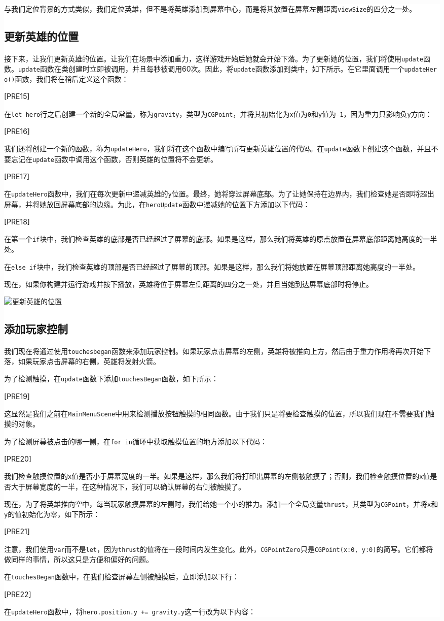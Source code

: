 与我们定位背景的方式类似，我们定位英雄，但不是将英雄添加到屏幕中心，而是将其放置在屏幕左侧距离`viewSize`的四分之一处。

## 更新英雄的位置

接下来，让我们更新英雄的位置。让我们在场景中添加重力，这样游戏开始后她就会开始下落。为了更新她的位置，我们将使用`update`函数。`update`函数在类创建时立即被调用，并且每秒被调用60次。因此，将`update`函数添加到类中，如下所示。在它里面调用一个`updateHero()`函数，我们将在稍后定义这个函数：

[PRE15]

在`let hero`行之后创建一个新的全局常量，称为`gravity`，类型为`CGPoint`，并将其初始化为`x`值为`0`和`y`值为`-1`，因为重力只影响负`y`方向：

[PRE16]

我们还将创建一个新的函数，称为`updateHero`，我们将在这个函数中编写所有更新英雄位置的代码。在`update`函数下创建这个函数，并且不要忘记在`update`函数中调用这个函数，否则英雄的位置将不会更新。

[PRE17]

在`updateHero`函数中，我们在每次更新中递减英雄的`y`位置。最终，她将穿过屏幕底部。为了让她保持在边界内，我们检查她是否即将超出屏幕，并将她放回屏幕底部的边缘。为此，在`heroUpdate`函数中递减她的位置下方添加以下代码：

[PRE18]

在第一个`if`块中，我们检查英雄的底部是否已经超过了屏幕的底部。如果是这样，那么我们将英雄的原点放置在屏幕底部距离她高度的一半处。

在`else if`块中，我们检查英雄的顶部是否已经超过了屏幕的顶部。如果是这样，那么我们将她放置在屏幕顶部距离她高度的一半处。

现在，如果你构建并运行游戏并按下播放，英雄将位于屏幕左侧距离的四分之一处，并且当她到达屏幕底部时将停止。

![更新英雄的位置](img/B04014_04_13.jpg)

## 添加玩家控制

我们现在将通过使用`touchesbegan`函数来添加玩家控制。如果玩家点击屏幕的左侧，英雄将被推向上方，然后由于重力作用将再次开始下落，如果玩家点击屏幕的右侧，英雄将发射火箭。

为了检测触摸，在`update`函数下添加`touchesBegan`函数，如下所示：

[PRE19]

这显然是我们之前在`MainMenuScene`中用来检测播放按钮触摸的相同函数。由于我们只是将要检查触摸的位置，所以我们现在不需要我们触摸的对象。

为了检测屏幕被点击的哪一侧，在`for in`循环中获取触摸位置的地方添加以下代码：

[PRE20]

我们检查触摸位置的`x`值是否小于屏幕宽度的一半。如果是这样，那么我们将打印出屏幕的左侧被触摸了；否则，我们检查触摸位置的`x`值是否大于屏幕宽度的一半，在这种情况下，我们可以确认屏幕的右侧被触摸了。

现在，为了将英雄推向空中，每当玩家触摸屏幕的左侧时，我们给她一个小的推力。添加一个全局变量`thrust`，其类型为`CGPoint`，并将`x`和`y`的值初始化为零，如下所示：

[PRE21]

注意，我们使用`var`而不是`let`，因为`thrust`的值将在一段时间内发生变化。此外，`CGPointZero`只是`CGPoint(x:0, y:0)`的简写。它们都将做同样的事情，所以这只是方便和偏好的问题。

在`touchesBegan`函数中，在我们检查屏幕左侧被触摸后，立即添加以下行：

[PRE22]

在`updateHero`函数中，将`hero.position.y += gravity.y`这一行改为以下内容：
